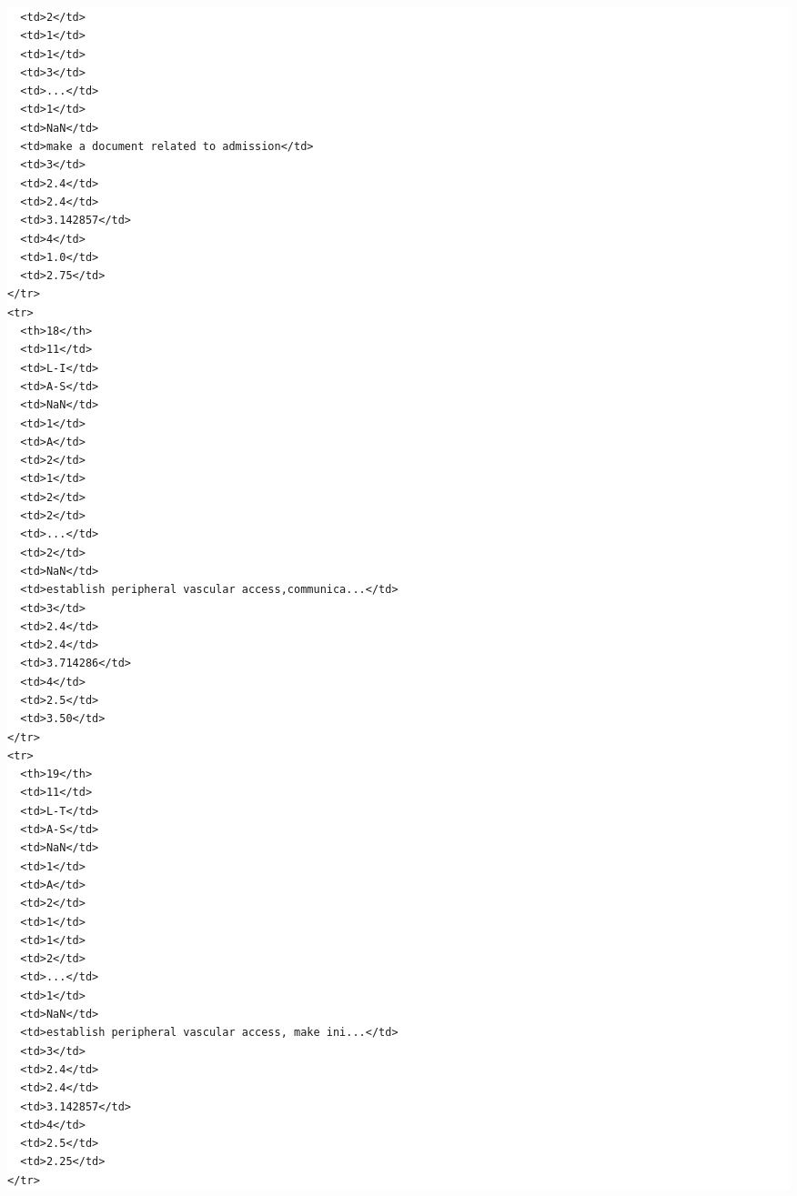       <td>2</td>
      <td>1</td>
      <td>1</td>
      <td>3</td>
      <td>...</td>
      <td>1</td>
      <td>NaN</td>
      <td>make a document related to admission</td>
      <td>3</td>
      <td>2.4</td>
      <td>2.4</td>
      <td>3.142857</td>
      <td>4</td>
      <td>1.0</td>
      <td>2.75</td>
    </tr>
    <tr>
      <th>18</th>
      <td>11</td>
      <td>L-I</td>
      <td>A-S</td>
      <td>NaN</td>
      <td>1</td>
      <td>A</td>
      <td>2</td>
      <td>1</td>
      <td>2</td>
      <td>2</td>
      <td>...</td>
      <td>2</td>
      <td>NaN</td>
      <td>establish peripheral vascular access,communica...</td>
      <td>3</td>
      <td>2.4</td>
      <td>2.4</td>
      <td>3.714286</td>
      <td>4</td>
      <td>2.5</td>
      <td>3.50</td>
    </tr>
    <tr>
      <th>19</th>
      <td>11</td>
      <td>L-T</td>
      <td>A-S</td>
      <td>NaN</td>
      <td>1</td>
      <td>A</td>
      <td>2</td>
      <td>1</td>
      <td>1</td>
      <td>2</td>
      <td>...</td>
      <td>1</td>
      <td>NaN</td>
      <td>establish peripheral vascular access, make ini...</td>
      <td>3</td>
      <td>2.4</td>
      <td>2.4</td>
      <td>3.142857</td>
      <td>4</td>
      <td>2.5</td>
      <td>2.25</td>
    </tr>